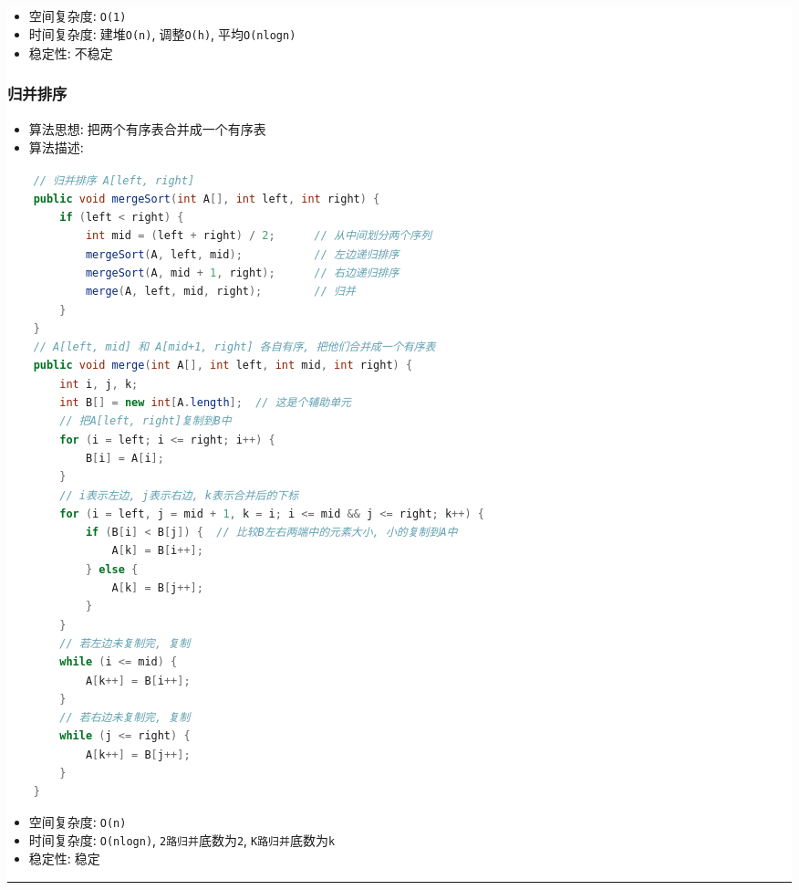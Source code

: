 
* 空间复杂度: `O(1)`
* 时间复杂度: 建堆`O(n)`, 调整`O(h)`, 平均`O(nlogn)`
* 稳定性: 不稳定

### 归并排序
* 算法思想: 把两个有序表合并成一个有序表
* 算法描述:

~~~java
    // 归并排序 A[left, right]
    public void mergeSort(int A[], int left, int right) {
        if (left < right) {
            int mid = (left + right) / 2;      // 从中间划分两个序列
            mergeSort(A, left, mid);           // 左边递归排序
            mergeSort(A, mid + 1, right);      // 右边递归排序
            merge(A, left, mid, right);        // 归并
        }
    }
    // A[left, mid] 和 A[mid+1, right] 各自有序, 把他们合并成一个有序表
    public void merge(int A[], int left, int mid, int right) {
        int i, j, k;
        int B[] = new int[A.length];  // 这是个辅助单元
        // 把A[left, right]复制到B中
        for (i = left; i <= right; i++) {
            B[i] = A[i];
        }
        // i表示左边, j表示右边, k表示合并后的下标
        for (i = left, j = mid + 1, k = i; i <= mid && j <= right; k++) {
            if (B[i] < B[j]) {  // 比较B左右两端中的元素大小, 小的复制到A中
                A[k] = B[i++];
            } else {
                A[k] = B[j++];
            }
        }
        // 若左边未复制完, 复制
        while (i <= mid) {
            A[k++] = B[i++];
        }
        // 若右边未复制完, 复制
        while (j <= right) {
            A[k++] = B[j++];
        }
    }
~~~

* 空间复杂度: `O(n)`
* 时间复杂度: `O(nlogn)`, `2路归并`底数为`2`, `K路归并`底数为`k`
* 稳定性: 稳定

******

